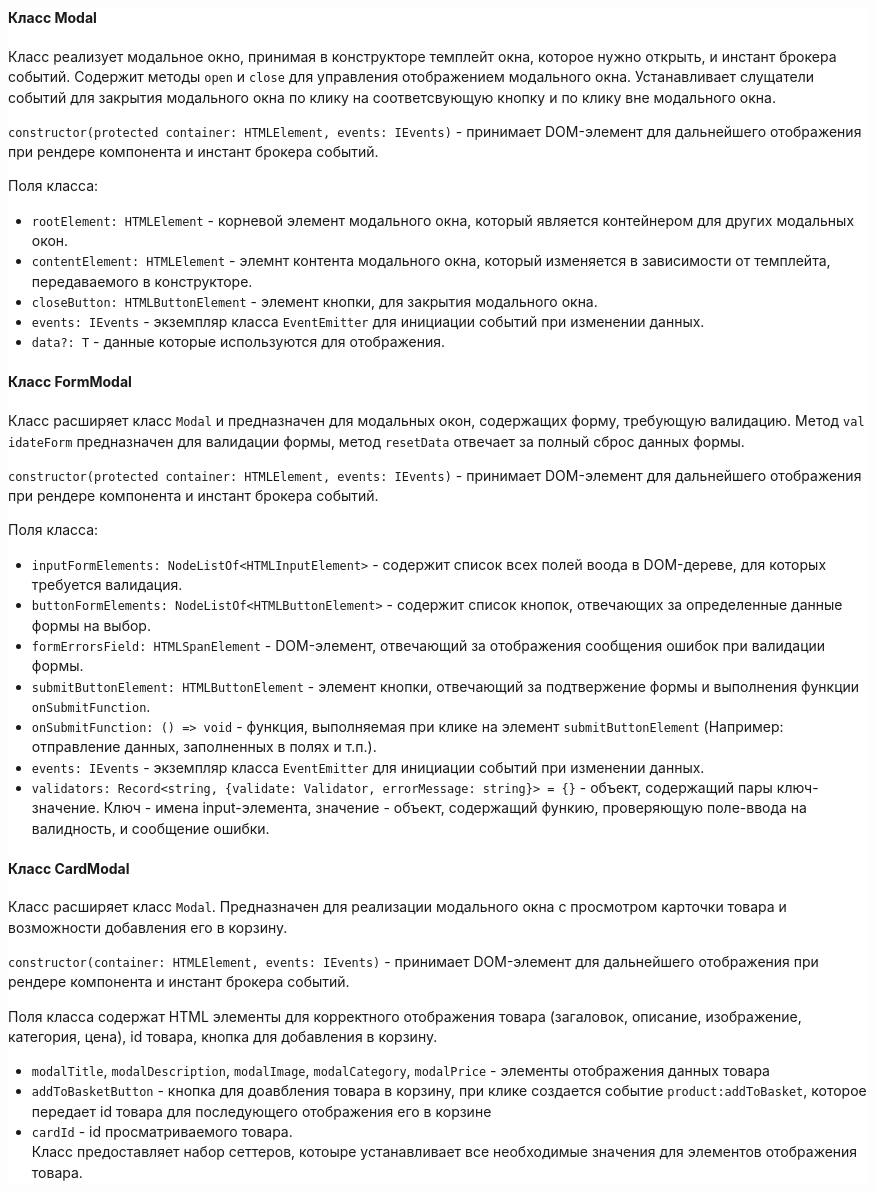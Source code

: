
#### Класс Modal
Класс реализует модальное окно, принимая в конструкторе темплейт окна, которое нужно открыть, и инстант брокера событий. Содержит методы `open` и `close` для управления отображением модального окна. Устанавливает слущатели событий для закрытия модального окна по клику на соответсвующую кнопку и по клику вне модального окна.

`constructor(protected container: HTMLElement, events: IEvents)` - принимает DOM-элемент для дальнейшего отображения при рендере компонента и инстант брокера событий.

Поля класса:
- `rootElement: HTMLElement` - корневой элемент модального окна, который является контейнером для других модальных окон.
- `contentElement: HTMLElement` - элемнт контента модального окна, который изменяется в зависимости от темплейта, передаваемого в конструкторе.
- `closeButton: HTMLButtonElement` - элемент кнопки, для закрытия модального окна.
- `events: IEvents` - экземпляр класса `EventEmitter` для инициации событий при изменении данных.
- `data?: T` - данные которые используются для отображения.

#### Класс FormModal
Класс расширяет класс `Modal` и предназначен для модальных окон, содержащих форму, требующую валидацию. Метод `validateForm` предназначен для валидации формы, метод `resetData` отвечает за полный сброс данных формы. 

`constructor(protected container: HTMLElement, events: IEvents)` - принимает DOM-элемент для дальнейшего отображения при рендере компонента и инстант брокера событий.

Поля класса:
- `inputFormElements: NodeListOf<HTMLInputElement>` - содержит список всех полей воода в DOM-дереве, для которых требуется валидация.
- `buttonFormElements: NodeListOf<HTMLButtonElement>` - содержит список кнопок, отвечающих за определенные данные формы на выбор.
- `formErrorsField: HTMLSpanElement` - DOM-элемент, отвечающий за отображения сообщения ошибок при валидации формы.
- `submitButtonElement: HTMLButtonElement` - элемент кнопки, отвечающий за подтвержение формы и выполнения функции `onSubmitFunction`.
- `onSubmitFunction: () => void` - функция, выполняемая при клике на элемент `submitButtonElement` (Например: отправление данных, заполненных в полях и т.п.).
- `events: IEvents` - экземпляр класса `EventEmitter` для инициации событий при изменении данных.
- `validators: Record<string, {validate: Validator, errorMessage: string}> = {}` - объект, содержащий пары ключ-значение. Ключ - имена input-элемента, значение - объект, содержащий функию, проверяющую поле-ввода на валидность, и сообщение ошибки.

#### Класс CardModal
Класс расширяет класс `Modal`. Предназначен для реализации модального окна с просмотром карточки товара и возможности добавления его в корзину.

`constructor(container: HTMLElement, events: IEvents)` - принимает DOM-элемент для дальнейшего отображения при рендере компонента и инстант брокера событий.

Поля класса содержат HTML элементы для корректного отображения товара (загаловок, описание, изображение, категория, цена), id товара, кнопка для добавления в корзину.
- `modalTitle`, `modalDescription`, `modalImage`, `modalCategory`, `modalPrice` - элементы отображения данных товара
- `addToBasketButton` - кнопка для доавбления товара в корзину, при клике создается событие `product:addToBasket`, которое передает id товара для последующего отображения его в корзине
- `cardId` - id просматриваемого товара.\
Класс предоставляет набор сеттеров, котоыре устанавливает все необходимые значения для элементов отображения товара.
